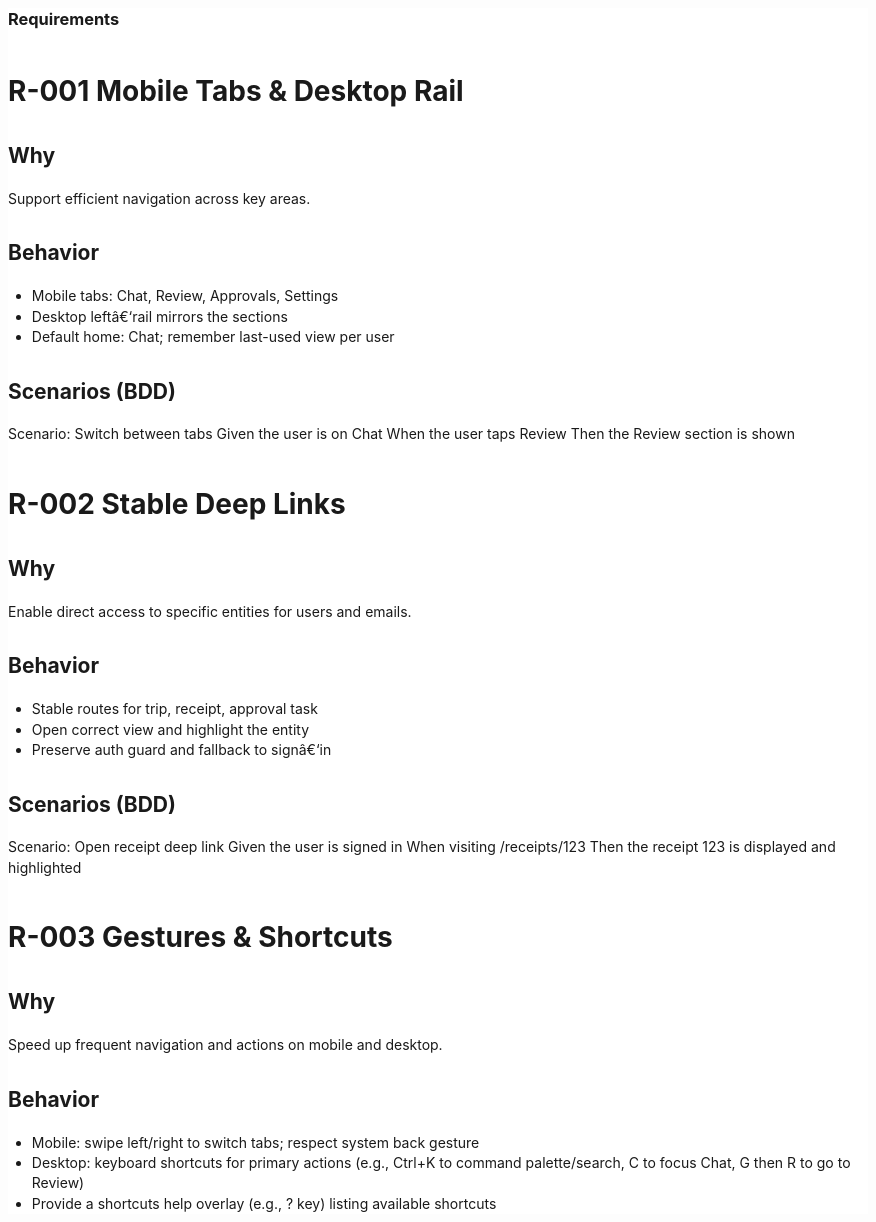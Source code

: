 
### Requirements

# R-001 Mobile Tabs & Desktop Rail

## Why
Support efficient navigation across key areas.

## Behavior
- Mobile tabs: Chat, Review, Approvals, Settings
- Desktop leftâ€‘rail mirrors the sections
- Default home: Chat; remember last-used view per user

## Scenarios (BDD)
Scenario: Switch between tabs
Given the user is on Chat
When the user taps Review
Then the Review section is shown


# R-002 Stable Deep Links

## Why
Enable direct access to specific entities for users and emails.

## Behavior
- Stable routes for trip, receipt, approval task
- Open correct view and highlight the entity
- Preserve auth guard and fallback to signâ€‘in

## Scenarios (BDD)
Scenario: Open receipt deep link
Given the user is signed in
When visiting /receipts/123
Then the receipt 123 is displayed and highlighted


# R-003 Gestures & Shortcuts

## Why
Speed up frequent navigation and actions on mobile and desktop.

## Behavior
- Mobile: swipe left/right to switch tabs; respect system back gesture
- Desktop: keyboard shortcuts for primary actions (e.g., Ctrl+K to command palette/search, C to focus Chat, G then R to go to Review)
- Provide a shortcuts help overlay (e.g., ? key) listing available shortcuts

